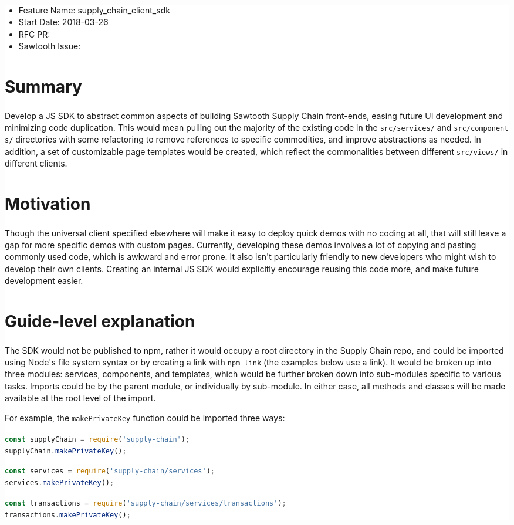 - Feature Name: supply_chain_client_sdk
- Start Date: 2018-03-26
- RFC PR:
- Sawtooth Issue:

# Summary
[summary]: #summary

Develop a JS SDK to abstract common aspects of building Sawtooth Supply Chain
front-ends, easing future UI development and minimizing code duplication. This
would mean pulling out the majority of the existing code in the `src/services/`
and `src/components/` directories with some refactoring to remove references to
specific commodities, and improve abstractions as needed. In addition, a set of
customizable page templates would be created, which reflect the commonalities
between different `src/views/` in different clients.

# Motivation
[motivation]: #motivation

Though the universal client specified elsewhere will make it easy to deploy
quick demos with no coding at all, that will still leave a gap for more
specific demos with custom pages. Currently, developing these demos involves a
lot of copying and pasting commonly used code, which is awkward and error
prone. It also isn't particularly friendly to new developers who might wish to
develop their own clients. Creating an internal JS SDK would explicitly
encourage reusing this code more, and make future development easier.

# Guide-level explanation
[guide-level-explanation]: #guide-level-explanation

The SDK would not be published to npm, rather it would occupy a root directory
in the Supply Chain repo, and could be imported using Node's file system syntax
or by creating a link with `npm link` (the examples below use a link). It would
be broken up into three modules: services, components, and templates, which
would be further broken down into sub-modules specific to various tasks.
Imports could be by the parent module, or individually by sub-module. In either
case, all methods and classes will be made available at the root level of the
import.

For example, the `makePrivateKey` function could be imported three ways:

```javascript
const supplyChain = require('supply-chain');
supplyChain.makePrivateKey();
```

```javascript
const services = require('supply-chain/services');
services.makePrivateKey();
```

```javascript
const transactions = require('supply-chain/services/transactions');
transactions.makePrivateKey();
```


[reference-level-explanation]: #reference-level-explanation
[drawbacks]: #drawbacks
[alternatives]: #alternatives
[prior-art]: #prior-art
[unresolved]: #unresolved-questions